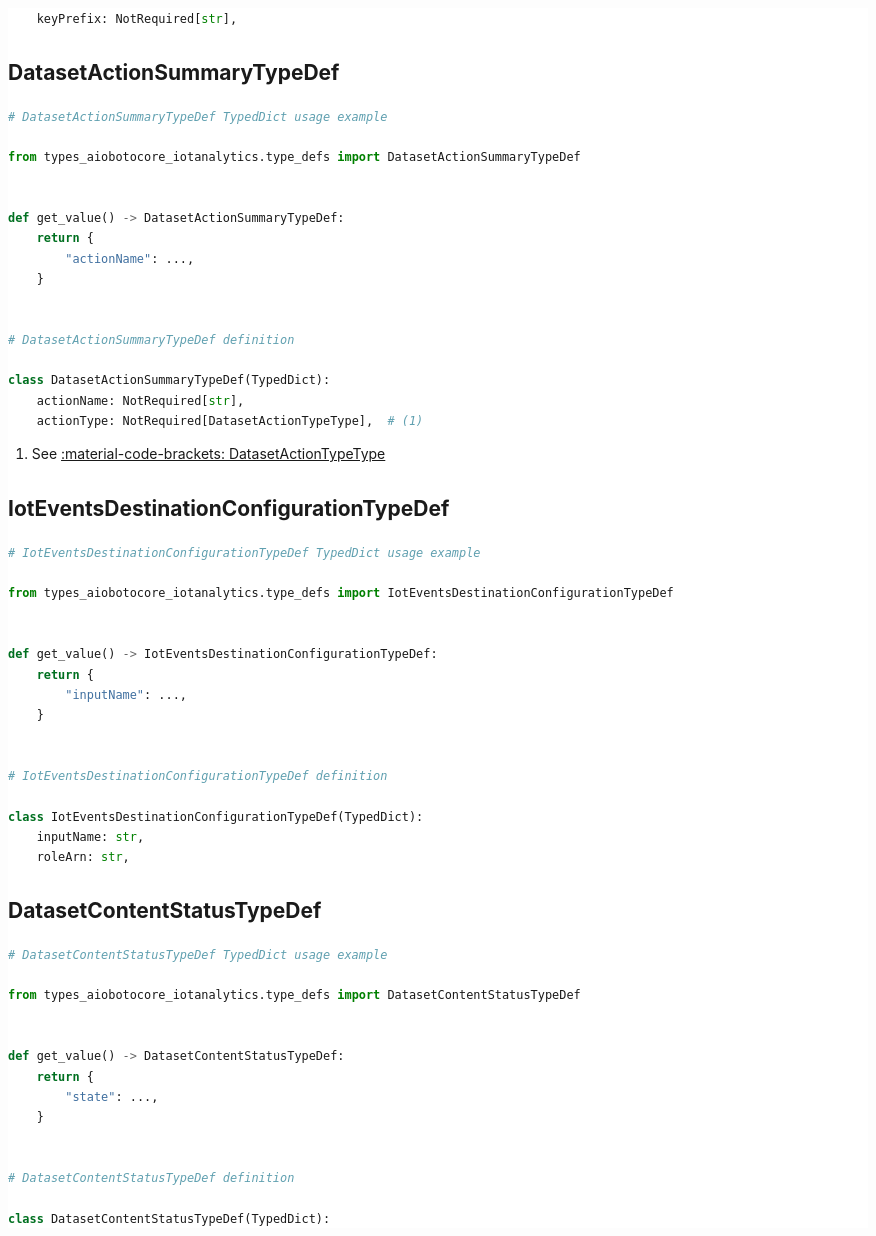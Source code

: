 ```python
    keyPrefix: NotRequired[str],
```

## DatasetActionSummaryTypeDef

```python
# DatasetActionSummaryTypeDef TypedDict usage example

from types_aiobotocore_iotanalytics.type_defs import DatasetActionSummaryTypeDef


def get_value() -> DatasetActionSummaryTypeDef:
    return {
        "actionName": ...,
    }


# DatasetActionSummaryTypeDef definition

class DatasetActionSummaryTypeDef(TypedDict):
    actionName: NotRequired[str],
    actionType: NotRequired[DatasetActionTypeType],  # (1)
```

1. See [:material-code-brackets: DatasetActionTypeType](./literals.md#datasetactiontypetype) 
## IotEventsDestinationConfigurationTypeDef

```python
# IotEventsDestinationConfigurationTypeDef TypedDict usage example

from types_aiobotocore_iotanalytics.type_defs import IotEventsDestinationConfigurationTypeDef


def get_value() -> IotEventsDestinationConfigurationTypeDef:
    return {
        "inputName": ...,
    }


# IotEventsDestinationConfigurationTypeDef definition

class IotEventsDestinationConfigurationTypeDef(TypedDict):
    inputName: str,
    roleArn: str,
```

## DatasetContentStatusTypeDef

```python
# DatasetContentStatusTypeDef TypedDict usage example

from types_aiobotocore_iotanalytics.type_defs import DatasetContentStatusTypeDef


def get_value() -> DatasetContentStatusTypeDef:
    return {
        "state": ...,
    }


# DatasetContentStatusTypeDef definition

class DatasetContentStatusTypeDef(TypedDict):
```
